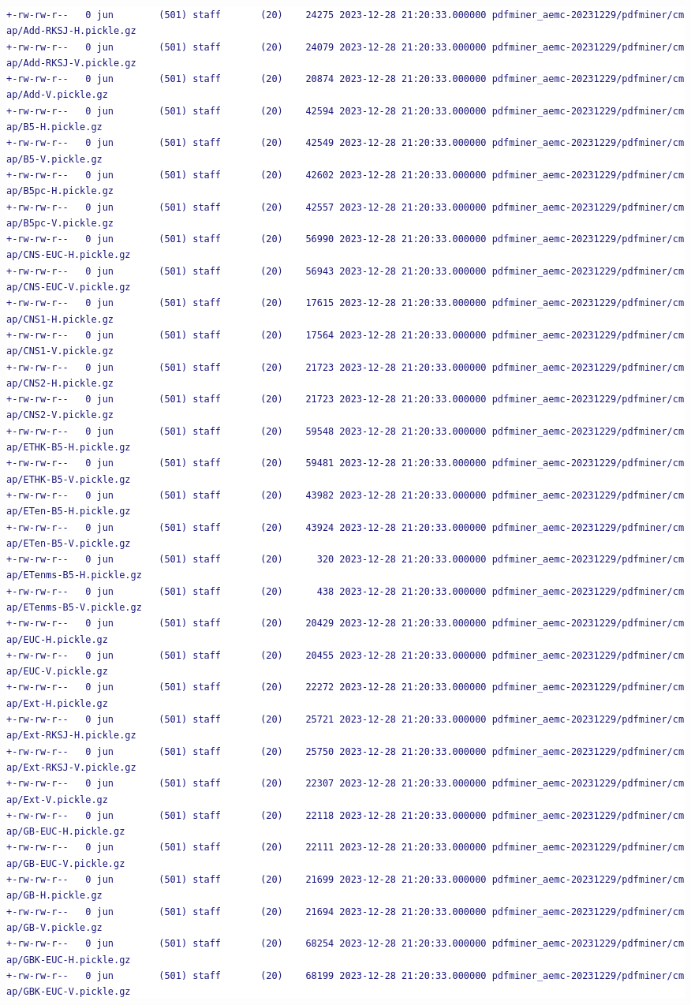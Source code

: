 ```diff
+-rw-rw-r--   0 jun        (501) staff       (20)    24275 2023-12-28 21:20:33.000000 pdfminer_aemc-20231229/pdfminer/cmap/Add-RKSJ-H.pickle.gz
+-rw-rw-r--   0 jun        (501) staff       (20)    24079 2023-12-28 21:20:33.000000 pdfminer_aemc-20231229/pdfminer/cmap/Add-RKSJ-V.pickle.gz
+-rw-rw-r--   0 jun        (501) staff       (20)    20874 2023-12-28 21:20:33.000000 pdfminer_aemc-20231229/pdfminer/cmap/Add-V.pickle.gz
+-rw-rw-r--   0 jun        (501) staff       (20)    42594 2023-12-28 21:20:33.000000 pdfminer_aemc-20231229/pdfminer/cmap/B5-H.pickle.gz
+-rw-rw-r--   0 jun        (501) staff       (20)    42549 2023-12-28 21:20:33.000000 pdfminer_aemc-20231229/pdfminer/cmap/B5-V.pickle.gz
+-rw-rw-r--   0 jun        (501) staff       (20)    42602 2023-12-28 21:20:33.000000 pdfminer_aemc-20231229/pdfminer/cmap/B5pc-H.pickle.gz
+-rw-rw-r--   0 jun        (501) staff       (20)    42557 2023-12-28 21:20:33.000000 pdfminer_aemc-20231229/pdfminer/cmap/B5pc-V.pickle.gz
+-rw-rw-r--   0 jun        (501) staff       (20)    56990 2023-12-28 21:20:33.000000 pdfminer_aemc-20231229/pdfminer/cmap/CNS-EUC-H.pickle.gz
+-rw-rw-r--   0 jun        (501) staff       (20)    56943 2023-12-28 21:20:33.000000 pdfminer_aemc-20231229/pdfminer/cmap/CNS-EUC-V.pickle.gz
+-rw-rw-r--   0 jun        (501) staff       (20)    17615 2023-12-28 21:20:33.000000 pdfminer_aemc-20231229/pdfminer/cmap/CNS1-H.pickle.gz
+-rw-rw-r--   0 jun        (501) staff       (20)    17564 2023-12-28 21:20:33.000000 pdfminer_aemc-20231229/pdfminer/cmap/CNS1-V.pickle.gz
+-rw-rw-r--   0 jun        (501) staff       (20)    21723 2023-12-28 21:20:33.000000 pdfminer_aemc-20231229/pdfminer/cmap/CNS2-H.pickle.gz
+-rw-rw-r--   0 jun        (501) staff       (20)    21723 2023-12-28 21:20:33.000000 pdfminer_aemc-20231229/pdfminer/cmap/CNS2-V.pickle.gz
+-rw-rw-r--   0 jun        (501) staff       (20)    59548 2023-12-28 21:20:33.000000 pdfminer_aemc-20231229/pdfminer/cmap/ETHK-B5-H.pickle.gz
+-rw-rw-r--   0 jun        (501) staff       (20)    59481 2023-12-28 21:20:33.000000 pdfminer_aemc-20231229/pdfminer/cmap/ETHK-B5-V.pickle.gz
+-rw-rw-r--   0 jun        (501) staff       (20)    43982 2023-12-28 21:20:33.000000 pdfminer_aemc-20231229/pdfminer/cmap/ETen-B5-H.pickle.gz
+-rw-rw-r--   0 jun        (501) staff       (20)    43924 2023-12-28 21:20:33.000000 pdfminer_aemc-20231229/pdfminer/cmap/ETen-B5-V.pickle.gz
+-rw-rw-r--   0 jun        (501) staff       (20)      320 2023-12-28 21:20:33.000000 pdfminer_aemc-20231229/pdfminer/cmap/ETenms-B5-H.pickle.gz
+-rw-rw-r--   0 jun        (501) staff       (20)      438 2023-12-28 21:20:33.000000 pdfminer_aemc-20231229/pdfminer/cmap/ETenms-B5-V.pickle.gz
+-rw-rw-r--   0 jun        (501) staff       (20)    20429 2023-12-28 21:20:33.000000 pdfminer_aemc-20231229/pdfminer/cmap/EUC-H.pickle.gz
+-rw-rw-r--   0 jun        (501) staff       (20)    20455 2023-12-28 21:20:33.000000 pdfminer_aemc-20231229/pdfminer/cmap/EUC-V.pickle.gz
+-rw-rw-r--   0 jun        (501) staff       (20)    22272 2023-12-28 21:20:33.000000 pdfminer_aemc-20231229/pdfminer/cmap/Ext-H.pickle.gz
+-rw-rw-r--   0 jun        (501) staff       (20)    25721 2023-12-28 21:20:33.000000 pdfminer_aemc-20231229/pdfminer/cmap/Ext-RKSJ-H.pickle.gz
+-rw-rw-r--   0 jun        (501) staff       (20)    25750 2023-12-28 21:20:33.000000 pdfminer_aemc-20231229/pdfminer/cmap/Ext-RKSJ-V.pickle.gz
+-rw-rw-r--   0 jun        (501) staff       (20)    22307 2023-12-28 21:20:33.000000 pdfminer_aemc-20231229/pdfminer/cmap/Ext-V.pickle.gz
+-rw-rw-r--   0 jun        (501) staff       (20)    22118 2023-12-28 21:20:33.000000 pdfminer_aemc-20231229/pdfminer/cmap/GB-EUC-H.pickle.gz
+-rw-rw-r--   0 jun        (501) staff       (20)    22111 2023-12-28 21:20:33.000000 pdfminer_aemc-20231229/pdfminer/cmap/GB-EUC-V.pickle.gz
+-rw-rw-r--   0 jun        (501) staff       (20)    21699 2023-12-28 21:20:33.000000 pdfminer_aemc-20231229/pdfminer/cmap/GB-H.pickle.gz
+-rw-rw-r--   0 jun        (501) staff       (20)    21694 2023-12-28 21:20:33.000000 pdfminer_aemc-20231229/pdfminer/cmap/GB-V.pickle.gz
+-rw-rw-r--   0 jun        (501) staff       (20)    68254 2023-12-28 21:20:33.000000 pdfminer_aemc-20231229/pdfminer/cmap/GBK-EUC-H.pickle.gz
+-rw-rw-r--   0 jun        (501) staff       (20)    68199 2023-12-28 21:20:33.000000 pdfminer_aemc-20231229/pdfminer/cmap/GBK-EUC-V.pickle.gz
```